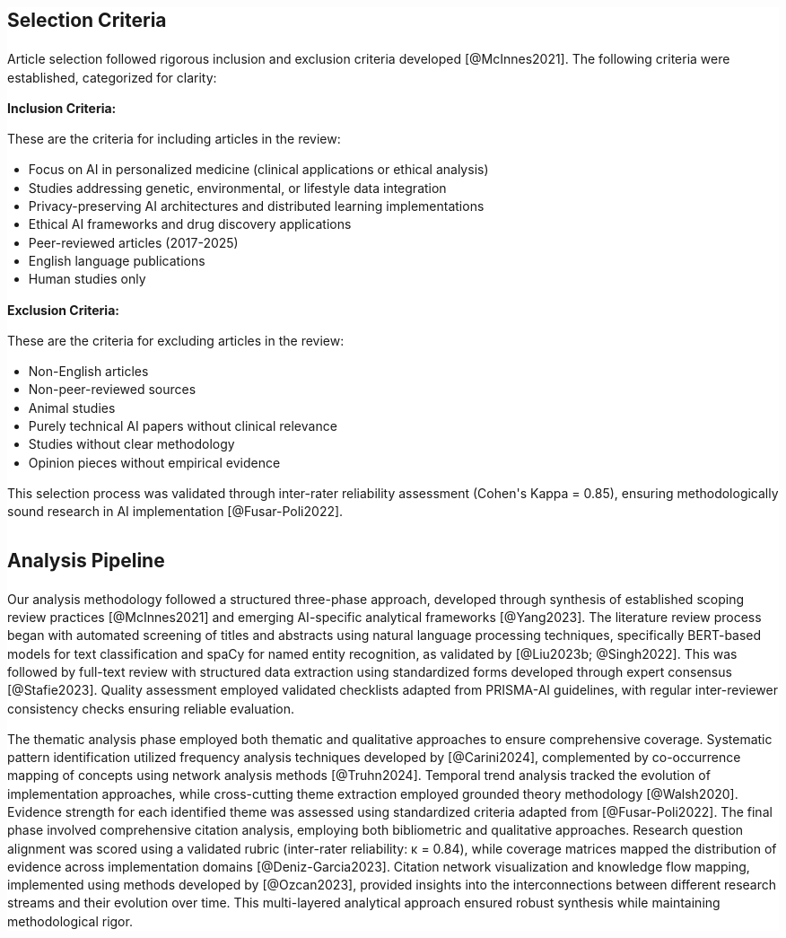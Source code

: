 ## Selection Criteria
Article selection followed rigorous inclusion and exclusion criteria developed  [@McInnes2021]. The following criteria were established, categorized for clarity:

**Inclusion Criteria:** 

These are the criteria for including articles in the review:

- Focus on AI in personalized medicine (clinical applications or ethical analysis)
- Studies addressing genetic, environmental, or lifestyle data integration
- Privacy-preserving AI architectures and distributed learning implementations
- Ethical AI frameworks and drug discovery applications
- Peer-reviewed articles (2017-2025)
- English language publications
- Human studies only

**Exclusion Criteria:** 

These are the criteria for excluding articles in the review:

- Non-English articles
- Non-peer-reviewed sources
- Animal studies
- Purely technical AI papers without clinical relevance
- Studies without clear methodology
- Opinion pieces without empirical evidence

This selection process was validated through inter-rater reliability assessment (Cohen's Kappa = 0.85), ensuring methodologically sound research in AI implementation [@Fusar-Poli2022].

## Analysis Pipeline
Our analysis methodology followed a structured three-phase approach, developed through synthesis of established scoping review practices [@McInnes2021] and emerging AI-specific analytical frameworks [@Yang2023]. The literature review process began with automated screening of titles and abstracts using natural language processing techniques, specifically BERT-based models for text classification and spaCy for named entity recognition, as validated by [@Liu2023b; @Singh2022]. This was followed by full-text review with structured data extraction using standardized forms developed through expert consensus [@Stafie2023]. Quality assessment employed validated checklists adapted from PRISMA-AI guidelines, with regular inter-reviewer consistency checks ensuring reliable evaluation.

The thematic analysis phase employed both thematic and qualitative approaches to ensure comprehensive coverage. Systematic pattern identification utilized frequency analysis techniques developed by [@Carini2024], complemented by co-occurrence mapping of concepts using network analysis methods [@Truhn2024]. Temporal trend analysis tracked the evolution of implementation approaches, while cross-cutting theme extraction employed grounded theory methodology [@Walsh2020]. Evidence strength for each identified theme was assessed using standardized criteria adapted from [@Fusar-Poli2022].
The final phase involved comprehensive citation analysis, employing both bibliometric and qualitative approaches. Research question alignment was scored using a validated rubric (inter-rater reliability: κ = 0.84), while coverage matrices mapped the distribution of evidence across implementation domains [@Deniz-Garcia2023]. Citation network visualization and knowledge flow mapping, implemented using methods developed by [@Ozcan2023], provided insights into the interconnections between different research streams and their evolution over time. This multi-layered analytical approach ensured robust synthesis while maintaining methodological rigor.
